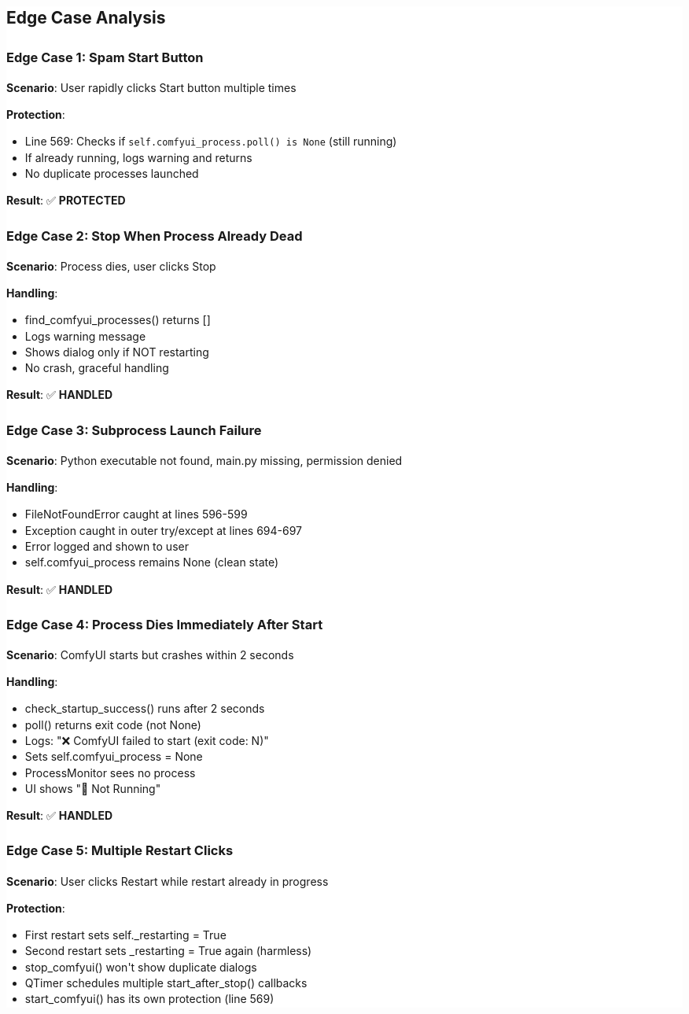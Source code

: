 
## Edge Case Analysis

### Edge Case 1: Spam Start Button
**Scenario**: User rapidly clicks Start button multiple times

**Protection**:
- Line 569: Checks if `self.comfyui_process.poll() is None` (still running)
- If already running, logs warning and returns
- No duplicate processes launched

**Result**: ✅ **PROTECTED**

### Edge Case 2: Stop When Process Already Dead
**Scenario**: Process dies, user clicks Stop

**Handling**:
- find_comfyui_processes() returns []
- Logs warning message
- Shows dialog only if NOT restarting
- No crash, graceful handling

**Result**: ✅ **HANDLED**

### Edge Case 3: Subprocess Launch Failure
**Scenario**: Python executable not found, main.py missing, permission denied

**Handling**:
- FileNotFoundError caught at lines 596-599
- Exception caught in outer try/except at lines 694-697
- Error logged and shown to user
- self.comfyui_process remains None (clean state)

**Result**: ✅ **HANDLED**

### Edge Case 4: Process Dies Immediately After Start
**Scenario**: ComfyUI starts but crashes within 2 seconds

**Handling**:
- check_startup_success() runs after 2 seconds
- poll() returns exit code (not None)
- Logs: "❌ ComfyUI failed to start (exit code: N)"
- Sets self.comfyui_process = None
- ProcessMonitor sees no process
- UI shows "🔴 Not Running"

**Result**: ✅ **HANDLED**

### Edge Case 5: Multiple Restart Clicks
**Scenario**: User clicks Restart while restart already in progress

**Protection**:
- First restart sets self._restarting = True
- Second restart sets _restarting = True again (harmless)
- stop_comfyui() won't show duplicate dialogs
- QTimer schedules multiple start_after_stop() callbacks
- start_comfyui() has its own protection (line 569)
